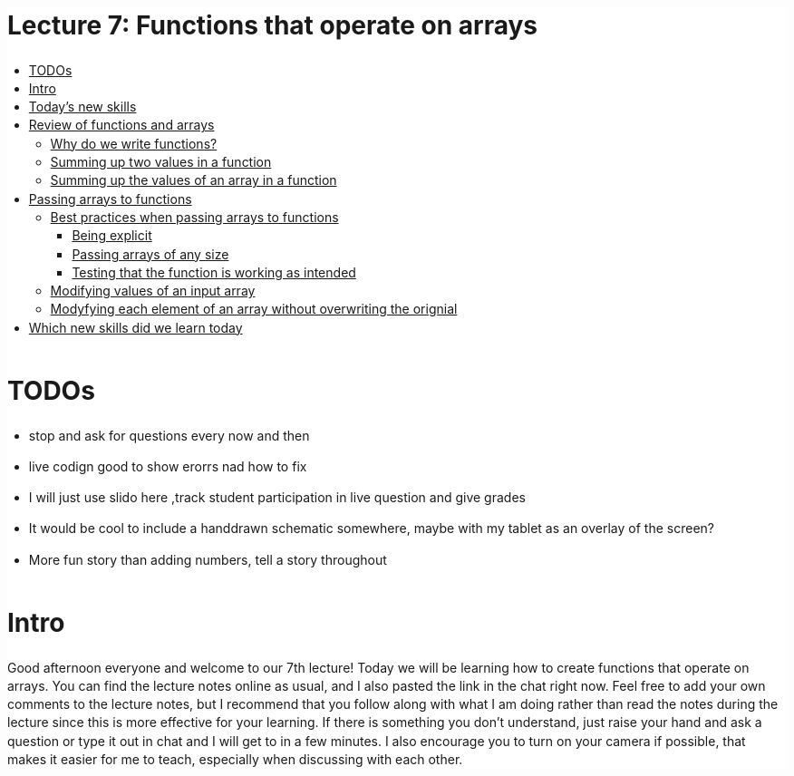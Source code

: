 Lecture 7: Functions that operate on arrays
================

-   [TODOs](#todos)
-   [Intro](#intro)
-   [Today’s new skills](#todays-new-skills)
-   [Review of functions and arrays](#review-of-functions-and-arrays)
    -   [Why do we write functions?](#why-do-we-write-functions)
    -   [Summing up two values in a
        function](#summing-up-two-values-in-a-function)
    -   [Summing up the values of an array in a
        function](#summing-up-the-values-of-an-array-in-a-function)
-   [Passing arrays to functions](#passing-arrays-to-functions)
    -   [Best practices when passing arrays to
        functions](#best-practices-when-passing-arrays-to-functions)
        -   [Being explicit](#being-explicit)
        -   [Passing arrays of any size](#passing-arrays-of-any-size)
        -   [Testing that the function is working as
            intended](#testing-that-the-function-is-working-as-intended)
    -   [Modifying values of an input
        array](#modifying-values-of-an-input-array)
    -   [Modyfying each element of an array without overwriting the
        orignial](#modyfying-each-element-of-an-array-without-overwriting-the-orignial)
-   [Which new skills did we learn
    today](#which-new-skills-did-we-learn-today)

# TODOs

-   stop and ask for questions every now and then

-   live codign good to show erorrs nad how to fix

-   I will just use slido here ,track student participation in live
    question and give grades

-   It would be cool to include a handdrawn schematic somewhere, maybe
    with my tablet as an overlay of the screen?

-   More fun story than adding numbers, tell a story throughout

# Intro

Good afternoon everyone and welcome to our 7th lecture! Today we will be
learning how to create functions that operate on arrays. You can find
the lecture notes online as usual, and I also pasted the link in the
chat right now. Feel free to add your own comments to the lecture notes,
but I recommend that you follow along with what I am doing rather than
read the notes during the lecture since this is more effective for your
learning. If there is something you don’t understand, just raise your
hand and ask a question or type it out in chat and I will get to in a
few minutes. I also encourage you to turn on your camera if possible,
that makes it easier for me to teach, especially when discussing with
each other.
